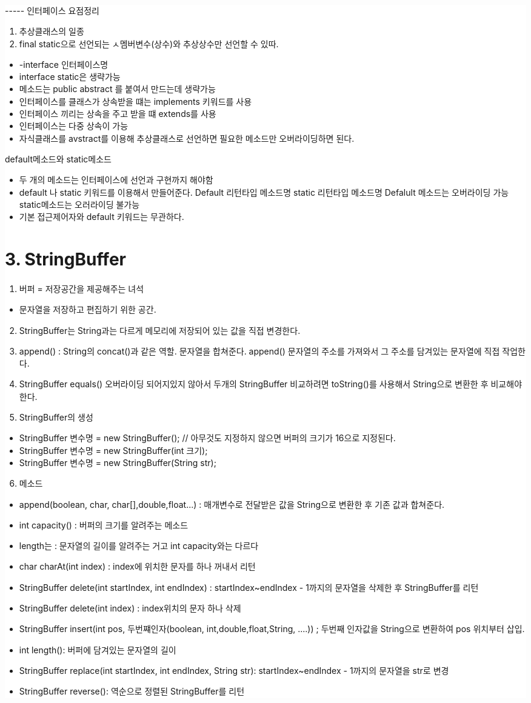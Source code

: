 
----- 인터페이스 요점정리
1. 추상클래스의 일종
2. final static으로 선언되는 ㅅ멤버변수(상수)와 추상상수만 선언할 수 있따.
- -interface 인터페이스명
- interface static은 생략가능
- 메소드는 public abstract 를 붙여서 만드는데 생략가능
- 인터페이스를 클래스가 상속받을 떄는 implements 키워드를 사용
- 인터페이스 끼리는 상속을 주고 받을 떄 extends를 사용
- 인터페이스는 다중 상속이 가능
- 자식클래스를 avstract를 이용해 추상클래스로 선언하면 필요한 메소드만 오버라이딩하면 된다.

default메소드와 static메소드
- 두 개의 메소드는 인터페이스에 선언과 구현까지 해야함
- default 나 static 키워드를 이용해서 만들어준다.
Default 리턴타입 메소드명
static 리턴타입 메소드명
Defalult 메소드는 오버라이딩 가능
static메소드는 오러라이딩 불가능
- 기본 접근제어자와 default 키워드는 무관하다.

# 3. StringBuffer
1. 버퍼 = 저장공간을 제공해주는 녀석
- 문자열을 저장하고 편집하기 위한 공간.

2. StringBuffer는 String과는 다르게 메모리에 저장되어 있는 값을 직접 변경한다.

3. append() : String의 concat()과 같은 역할.
문자열을 합쳐준다. append() 문자열의 주소를 가져와서 그 주소를 담겨있는 문자열에 직접 작업한다.

4. StringBuffer equals() 오버라이딩 되어지있지 않아서 두개의 StringBuffer 비교하려면 toString()를 사용해서
String으로 변환한 후 비교해야 한다.


5. StringBuffer의 생성
- StringBuffer 변수명 = new StringBuffer(); // 아무것도 지정하지 않으면 버퍼의 크기가 16으로 지정된다.
- StringBuffer 변수명 = new StringBuffer(int 크기);
- StringBuffer 변수명 = new StringBuffer(String str);

6. 메소드
- append(boolean, char, char[],double,float...)
: 매개변수로 전달받은 값을 String으로 변환한 후 기존 값과 합쳐준다.
- int capacity() : 버퍼의 크기를 알려주는 메소드
- length는 : 문자열의 길이를 알려주는 거고 int capacity와는 다르다
- char charAt(int index) : index에 위치한 문자를 하나 꺼내서 리턴

- StringBuffer delete(int startIndex, int endIndex) : startIndex~endIndex - 1까지의 문자열을 삭제한 후 
  StringBuffer를 리턴
- StringBuffer delete(int index) : index위치의 문자 하나 삭제
- StringBuffer insert(int pos, 두번쨰인자(boolean, int,double,float,String, ....)) ;
  두번째 인자값을 String으로 변환하여 pos 위치부터 삽입.
- int length(): 버퍼에 담겨있는 문자열의 길이
- StringBuffer replace(int startIndex, int endIndex, String str): startIndex~endIndex - 1까지의 문자열을 str로 변경
- StringBuffer reverse(): 역순으로 정렬된 StringBuffer를 리턴
